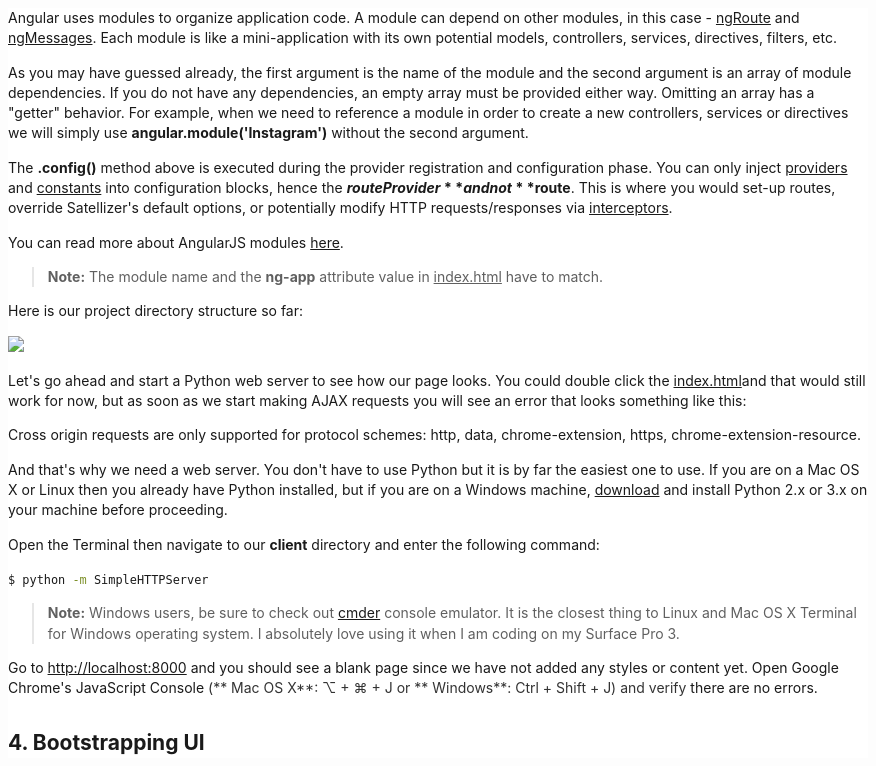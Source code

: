 Angular uses modules to organize application code. A module can depend on other modules, in this case - [ngRoute](https://docs.angularjs.org/api/ngRoute/) and [ngMessages](https://docs.angularjs.org/api/ngMessages/). Each module is like a mini-application with its own potential models, controllers, services, directives, filters, etc.

As you may have guessed already, the first argument is the name of the module and the second argument is an array of module dependencies. If you do not have any dependencies, an empty array must be provided either way. Omitting an array has a "getter" behavior. For example, when we need to reference a module in order to create a new controllers, services or directives we will simply use **angular.module('Instagram')** without the second argument.


The **.config()** method above is executed during the provider registration and configuration phase. You can only inject [providers](https://docs.angularjs.org/guide/providers) and [constants](http://lostechies.com/gabrielschenker/2014/01/14/angularjspart-9-values-and-constants/) into configuration blocks, hence the **$routeProvider** and not **$route**. This is where you would set-up routes, override Satellizer's default options, or potentially modify HTTP requests/responses via [interceptors](http://www.webdeveasy.com/interceptors-in-angularjs-and-useful-examples/).

You can read more about AngularJS modules [here](https://docs.angularjs.org/guide/module).

> **Note:** The module name and the **ng-app** attribute value in <span style="text-decoration: underline">index.html</span> have to match.

Here is our project directory structure so far:

![](https://hackhands.com/data/blogs/ClosedSource/building-instagram-clone-angularjs-satellizer-nodejs-mongodb/assets/Screenshot-2014-10-22-16.22.16.png)

Let's go ahead and start a Python web server to see how our page looks. You could double click the <span style="text-decoration: underline">index.html</span>and that would still work for now, but as soon as we start making AJAX requests you will see an error that looks something like this:

Cross origin requests are only supported for protocol schemes: http, data, chrome-extension, https, chrome-extension-resource.

And that's why we need a web server. You don't have to use Python but it is by far the easiest one to use. If you are on a Mac OS X or Linux then you already have Python installed, but if you are on a Windows machine, [download](https://www.python.org/downloads/) and install Python 2.x or 3.x on your machine before proceeding.

Open the Terminal then navigate to our **client** directory and enter the following command:

``` bash
$ python -m SimpleHTTPServer
```

> **Note:** Windows users, be sure to check out [cmder](http://bliker.github.io/cmder/) console emulator. It is the closest thing to Linux and Mac OS X Terminal for Windows operating system. I absolutely love using it when I am coding on my Surface Pro 3.

Go to [http://localhost:8000](http://localhost:8000) and you should see a blank page since we have not added any styles or content yet. Open Google Chrome's JavaScript Console <span style="color: #333333">(** Mac OS X**: ⌥ + ⌘ + J or ** Windows**: Ctrl + Shift + J) and verify</span> there are no errors.

## 4. Bootstrapping UI
